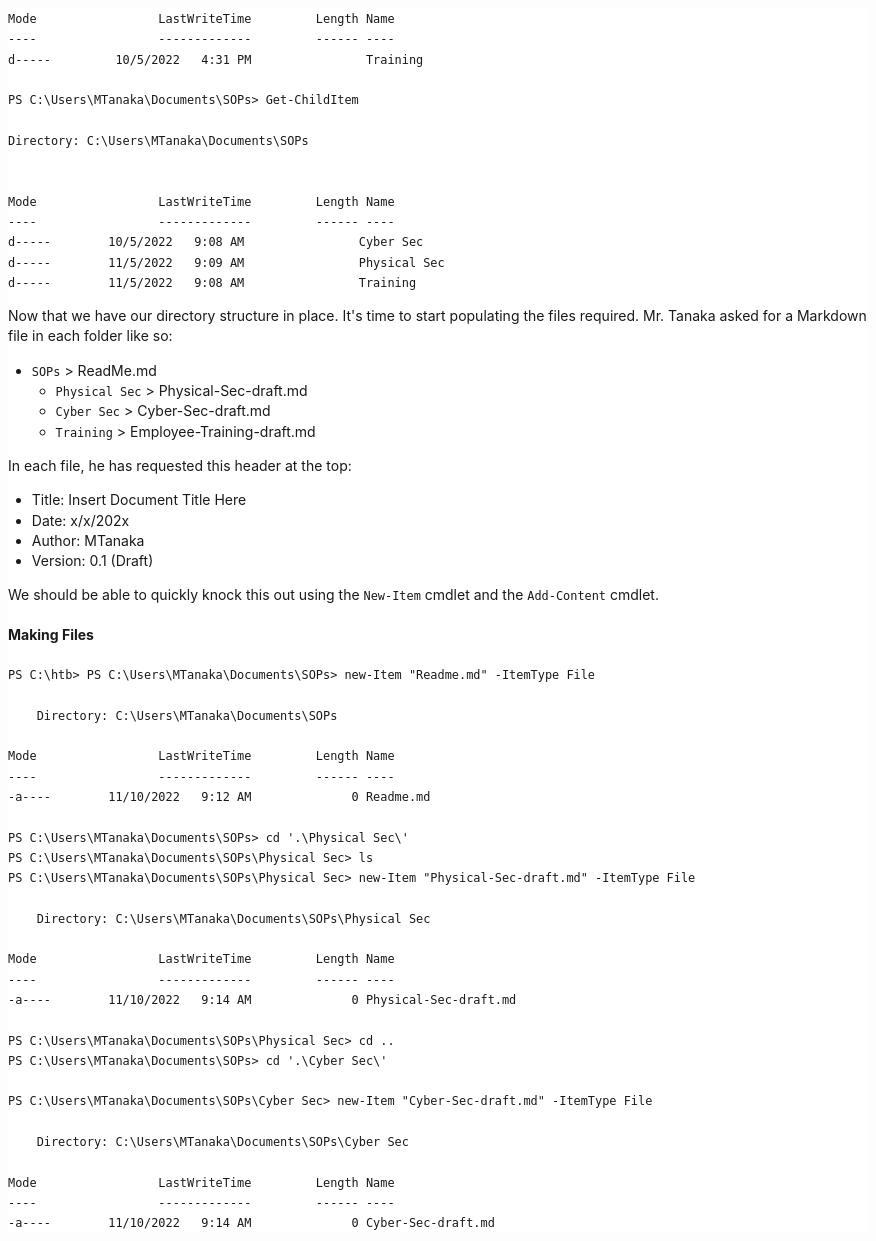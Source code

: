 ```powershell-session
Mode                 LastWriteTime         Length Name
----                 -------------         ------ ----
d-----         10/5/2022   4:31 PM                Training  

PS C:\Users\MTanaka\Documents\SOPs> Get-ChildItem 

Directory: C:\Users\MTanaka\Documents\SOPs


Mode                 LastWriteTime         Length Name
----                 -------------         ------ ----
d-----        10/5/2022   9:08 AM                Cyber Sec
d-----        11/5/2022   9:09 AM                Physical Sec
d-----        11/5/2022   9:08 AM                Training

```

Now that we have our directory structure in place. It's time to start populating the files required. Mr. Tanaka asked for a Markdown file in each folder like so:

- `SOPs` > ReadMe.md
    - `Physical Sec` > Physical-Sec-draft.md
    - `Cyber Sec` > Cyber-Sec-draft.md
    - `Training` > Employee-Training-draft.md

In each file, he has requested this header at the top:

- Title: Insert Document Title Here
- Date: x/x/202x
- Author: MTanaka
- Version: 0.1 (Draft)

We should be able to quickly knock this out using the `New-Item` cmdlet and the `Add-Content` cmdlet.

#### Making Files

```powershell-session
PS C:\htb> PS C:\Users\MTanaka\Documents\SOPs> new-Item "Readme.md" -ItemType File

    Directory: C:\Users\MTanaka\Documents\SOPs

Mode                 LastWriteTime         Length Name
----                 -------------         ------ ----
-a----        11/10/2022   9:12 AM              0 Readme.md

PS C:\Users\MTanaka\Documents\SOPs> cd '.\Physical Sec\'
PS C:\Users\MTanaka\Documents\SOPs\Physical Sec> ls
PS C:\Users\MTanaka\Documents\SOPs\Physical Sec> new-Item "Physical-Sec-draft.md" -ItemType File

    Directory: C:\Users\MTanaka\Documents\SOPs\Physical Sec

Mode                 LastWriteTime         Length Name
----                 -------------         ------ ----
-a----        11/10/2022   9:14 AM              0 Physical-Sec-draft.md

PS C:\Users\MTanaka\Documents\SOPs\Physical Sec> cd ..
PS C:\Users\MTanaka\Documents\SOPs> cd '.\Cyber Sec\'

PS C:\Users\MTanaka\Documents\SOPs\Cyber Sec> new-Item "Cyber-Sec-draft.md" -ItemType File

    Directory: C:\Users\MTanaka\Documents\SOPs\Cyber Sec

Mode                 LastWriteTime         Length Name
----                 -------------         ------ ----
-a----        11/10/2022   9:14 AM              0 Cyber-Sec-draft.md
```